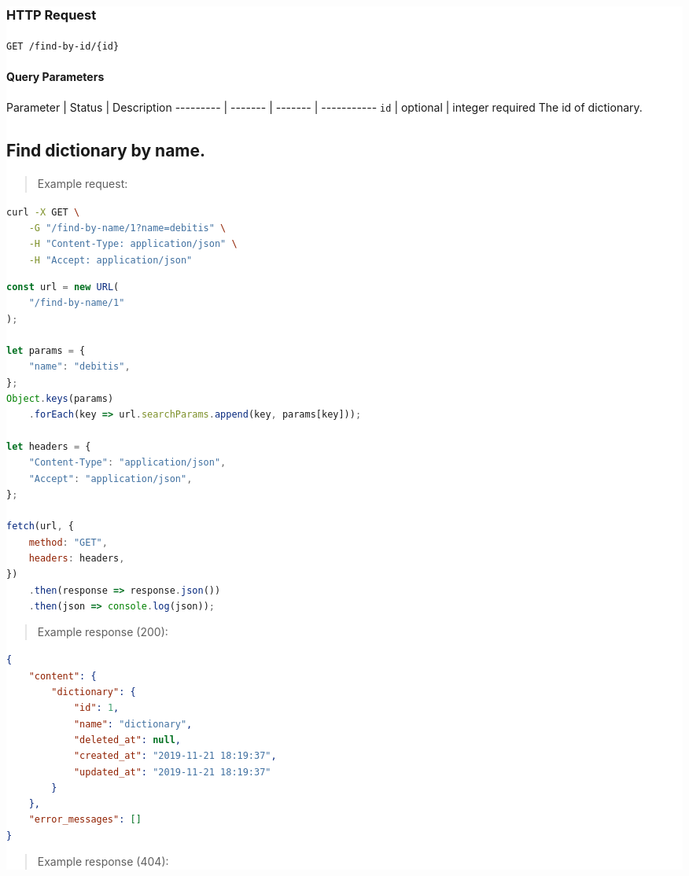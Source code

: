 ### HTTP Request
`GET /find-by-id/{id}`

#### Query Parameters

Parameter | Status | Description
--------- | ------- | ------- | -----------
    `id` |  optional  | integer required The id of dictionary.




## Find dictionary by name.

> Example request:

```bash
curl -X GET \
    -G "/find-by-name/1?name=debitis" \
    -H "Content-Type: application/json" \
    -H "Accept: application/json"
```

```javascript
const url = new URL(
    "/find-by-name/1"
);

let params = {
    "name": "debitis",
};
Object.keys(params)
    .forEach(key => url.searchParams.append(key, params[key]));

let headers = {
    "Content-Type": "application/json",
    "Accept": "application/json",
};

fetch(url, {
    method: "GET",
    headers: headers,
})
    .then(response => response.json())
    .then(json => console.log(json));
```


> Example response (200):

```json
{
    "content": {
        "dictionary": {
            "id": 1,
            "name": "dictionary",
            "deleted_at": null,
            "created_at": "2019-11-21 18:19:37",
            "updated_at": "2019-11-21 18:19:37"
        }
    },
    "error_messages": []
}
```
> Example response (404):
